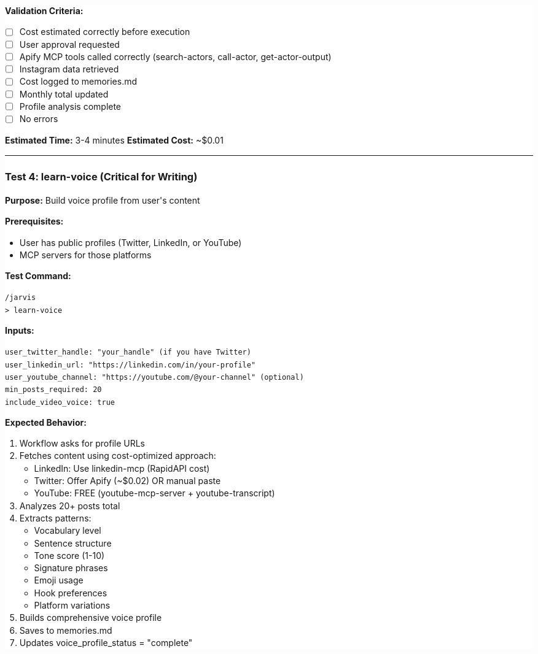 **Validation Criteria:**
- [ ] Cost estimated correctly before execution
- [ ] User approval requested
- [ ] Apify MCP tools called correctly (search-actors, call-actor, get-actor-output)
- [ ] Instagram data retrieved
- [ ] Cost logged to memories.md
- [ ] Monthly total updated
- [ ] Profile analysis complete
- [ ] No errors

**Estimated Time:** 3-4 minutes
**Estimated Cost:** ~$0.01

---

### Test 4: learn-voice (Critical for Writing)

**Purpose:** Build voice profile from user's content

**Prerequisites:**
- User has public profiles (Twitter, LinkedIn, or YouTube)
- MCP servers for those platforms

**Test Command:**
```
/jarvis
> learn-voice
```

**Inputs:**
```
user_twitter_handle: "your_handle" (if you have Twitter)
user_linkedin_url: "https://linkedin.com/in/your-profile"
user_youtube_channel: "https://youtube.com/@your-channel" (optional)
min_posts_required: 20
include_video_voice: true
```

**Expected Behavior:**
1. Workflow asks for profile URLs
2. Fetches content using cost-optimized approach:
   - LinkedIn: Use linkedin-mcp (RapidAPI cost)
   - Twitter: Offer Apify (~$0.02) OR manual paste
   - YouTube: FREE (youtube-mcp-server + youtube-transcript)
3. Analyzes 20+ posts total
4. Extracts patterns:
   - Vocabulary level
   - Sentence structure
   - Tone score (1-10)
   - Signature phrases
   - Emoji usage
   - Hook preferences
   - Platform variations
5. Builds comprehensive voice profile
6. Saves to memories.md
7. Updates voice_profile_status = "complete"
